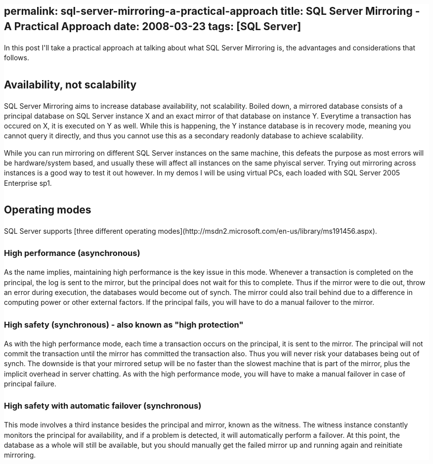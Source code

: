 permalink: sql-server-mirroring-a-practical-approach
title: SQL Server Mirroring - A Practical Approach
date: 2008-03-23
tags: [SQL Server]
---
In this post I'll take a practical approach at talking about what SQL Server Mirroring is, the advantages and considerations that follows.

## Availability, not scalability

<p>SQL Server Mirroring aims to increase database availability, not scalability. Boiled down, a mirrored database consists of a principal database on SQL Server instance X and an exact mirror of that database on instance Y. Everytime a transaction has occured on X, it is executed on Y as well. While this is happening, the Y instance database is in recovery mode, meaning you cannot query it directly, and thus you cannot use this as a secondary readonly database to achieve scalability.

<p>While you can run mirroring on different SQL Server instances on the same machine, this defeats the purpose as most errors will be hardware/system based, and usually these will affect all instances on the same phyiscal server. Trying out mirroring across instances is a good way to test it out however. In my demos I will be using virtual PCs, each loaded with SQL Server 2005 Enterprise sp1.

## Operating modes

<p>SQL Server supports [three different operating modes](http://msdn2.microsoft.com/en-us/library/ms191456.aspx).

### High performance (asynchronous)

<p>As the name implies, maintaining high performance is the key issue in this mode. Whenever a transaction is completed on the principal, the log is sent to the mirror, but the principal does not wait for this to complete. Thus if the mirror were to die out, throw an error during execution, the databases would become out of synch. The mirror could also trail behind due to a difference in computing power or other external factors. If the principal fails, you will have to do a manual failover to the mirror.

### High safety (synchronous) - also known as "high protection"

<p>As with the high performance mode, each time a transaction occurs on the principal, it is sent to the mirror. The principal will not commit the transaction until the mirror has committed the transaction also. Thus you will never risk your databases being out of synch. The downside is that your mirrored setup will be no faster than the slowest machine that is part of the mirror, plus the implicit overhead in server chatting. As with the high performance mode, you will have to make a manual failover in case of principal failure.

### High safety with automatic failover (synchronous)

<p>This mode involves a third instance besides the principal and mirror, known as the witness. The witness instance constantly monitors the principal for availability, and if a problem is detected, it will automatically perform a failover. At this point, the database as a whole will still be available, but you should manually get the failed mirror up and running again and reinitiate mirroring.
